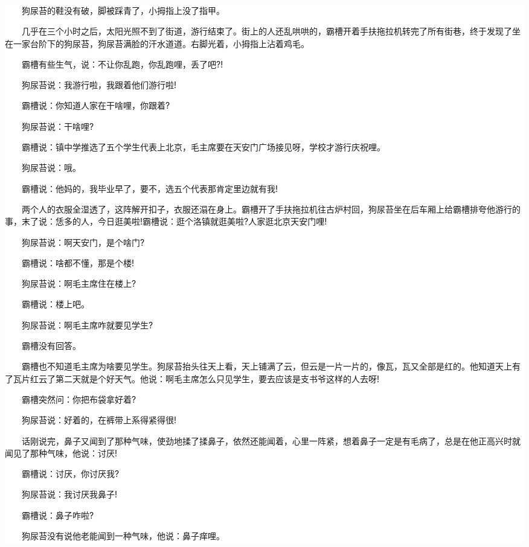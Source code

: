 　　狗尿苔的鞋没有破，脚被踩青了，小拇指上没了指甲。

　　几乎在三个小时之后，太阳光照不到了街道，游行结束了。街上的人还乱哄哄的，霸槽开着手扶拖拉机转完了所有街巷，终于发现了坐在一家台阶下的狗尿苔，狗尿苔满脸的汗水道道。右脚光着，小拇指上沾着鸡毛。

　　霸槽有些生气，说：不让你乱跑，你乱跑哩，丢了吧?!

　　狗尿苔说：我游行啦，我跟着他们游行啦!

　　霸槽说：你知道人家在干啥哩，你跟着?

　　狗尿苔说：干啥哩?

　　霸槽说：镇中学推选了五个学生代表上北京，毛主席要在天安门广场接见呀，学校才游行庆祝哩。

　　狗尿苔说：哦。

　　霸槽说：他妈的，我毕业早了，要不，选五个代表那肯定里边就有我!

　　两个人的衣服全湿透了，这阵解开扣子，衣服还溻在身上。霸槽开了手扶拖拉机往古炉村回，狗尿苔坐在后车厢上给霸槽排夸他游行的事，末了说：恁多的人，今日逛美啦!霸槽说：逛个洛镇就逛美啦?人家逛北京天安门哩!

　　狗尿苔说：啊天安门，是个啥门?

　　霸槽说：啥都不懂，那是个楼!

　　狗尿苔说：啊毛主席住在楼上?

　　霸槽说：楼上吧。

　　狗尿苔说：啊毛主席咋就要见学生?

　　霸槽没有回答。

　　霸槽也不知道毛主席为啥要见学生。狗尿苔抬头往天上看，天上铺满了云，但云是一片一片的，像瓦，瓦又全部是红的。他知道天上有了瓦片红云了第二天就是个好天气。他说：啊毛主席怎么只见学生，要去应该是支书爷这样的人去呀!

　　霸槽突然问：你把布袋拿好着?

　　狗尿苔说：好着的，在裤带上系得紧得很!

　　话刚说完，鼻子又闻到了那种气味，使劲地揉了揉鼻子，依然还能闻着，心里一阵紧，想着鼻子一定是有毛病了，总是在他正高兴时就闻见了那种气味，他说：讨厌!

　　霸槽说：讨厌，你讨厌我?

　　狗尿苔说：我讨厌我鼻子!

　　霸槽说：鼻子咋啦?

　　狗尿苔没有说他老能闻到一种气味，他说：鼻子痒哩。